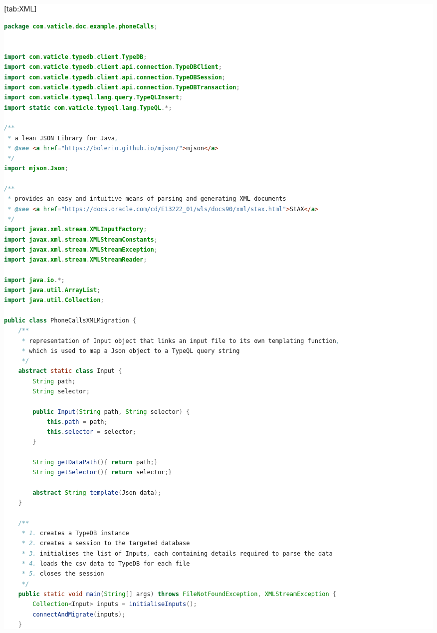 [tab:XML]

```java
package com.vaticle.doc.example.phoneCalls;


import com.vaticle.typedb.client.TypeDB;
import com.vaticle.typedb.client.api.connection.TypeDBClient;
import com.vaticle.typedb.client.api.connection.TypeDBSession;
import com.vaticle.typedb.client.api.connection.TypeDBTransaction;
import com.vaticle.typeql.lang.query.TypeQLInsert;
import static com.vaticle.typeql.lang.TypeQL.*;

/**
 * a lean JSON Library for Java,
 * @see <a href="https://bolerio.github.io/mjson/">mjson</a>
 */
import mjson.Json;

/**
 * provides an easy and intuitive means of parsing and generating XML documents
 * @see <a href="https://docs.oracle.com/cd/E13222_01/wls/docs90/xml/stax.html">StAX</a>
 */
import javax.xml.stream.XMLInputFactory;
import javax.xml.stream.XMLStreamConstants;
import javax.xml.stream.XMLStreamException;
import javax.xml.stream.XMLStreamReader;

import java.io.*;
import java.util.ArrayList;
import java.util.Collection;

public class PhoneCallsXMLMigration {
    /**
     * representation of Input object that links an input file to its own templating function,
     * which is used to map a Json object to a TypeQL query string
     */
    abstract static class Input {
        String path;
        String selector;

        public Input(String path, String selector) {
            this.path = path;
            this.selector = selector;
        }

        String getDataPath(){ return path;}
        String getSelector(){ return selector;}

        abstract String template(Json data);
    }

    /**
     * 1. creates a TypeDB instance
     * 2. creates a session to the targeted database
     * 3. initialises the list of Inputs, each containing details required to parse the data
     * 4. loads the csv data to TypeDB for each file
     * 5. closes the session
     */
    public static void main(String[] args) throws FileNotFoundException, XMLStreamException {
        Collection<Input> inputs = initialiseInputs();
        connectAndMigrate(inputs);
    }

```